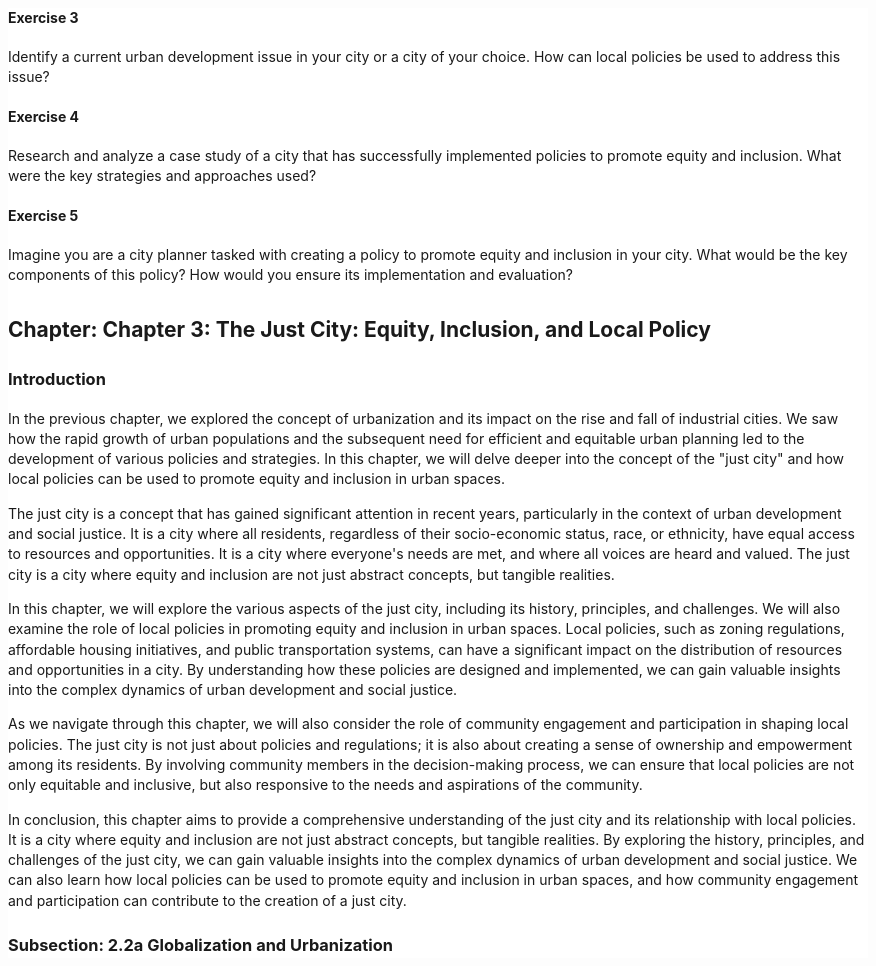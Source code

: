 #### Exercise 3
Identify a current urban development issue in your city or a city of your choice. How can local policies be used to address this issue?

#### Exercise 4
Research and analyze a case study of a city that has successfully implemented policies to promote equity and inclusion. What were the key strategies and approaches used?

#### Exercise 5
Imagine you are a city planner tasked with creating a policy to promote equity and inclusion in your city. What would be the key components of this policy? How would you ensure its implementation and evaluation?

## Chapter: Chapter 3: The Just City: Equity, Inclusion, and Local Policy

### Introduction

In the previous chapter, we explored the concept of urbanization and its impact on the rise and fall of industrial cities. We saw how the rapid growth of urban populations and the subsequent need for efficient and equitable urban planning led to the development of various policies and strategies. In this chapter, we will delve deeper into the concept of the "just city" and how local policies can be used to promote equity and inclusion in urban spaces.

The just city is a concept that has gained significant attention in recent years, particularly in the context of urban development and social justice. It is a city where all residents, regardless of their socio-economic status, race, or ethnicity, have equal access to resources and opportunities. It is a city where everyone's needs are met, and where all voices are heard and valued. The just city is a city where equity and inclusion are not just abstract concepts, but tangible realities.

In this chapter, we will explore the various aspects of the just city, including its history, principles, and challenges. We will also examine the role of local policies in promoting equity and inclusion in urban spaces. Local policies, such as zoning regulations, affordable housing initiatives, and public transportation systems, can have a significant impact on the distribution of resources and opportunities in a city. By understanding how these policies are designed and implemented, we can gain valuable insights into the complex dynamics of urban development and social justice.

As we navigate through this chapter, we will also consider the role of community engagement and participation in shaping local policies. The just city is not just about policies and regulations; it is also about creating a sense of ownership and empowerment among its residents. By involving community members in the decision-making process, we can ensure that local policies are not only equitable and inclusive, but also responsive to the needs and aspirations of the community.

In conclusion, this chapter aims to provide a comprehensive understanding of the just city and its relationship with local policies. It is a city where equity and inclusion are not just abstract concepts, but tangible realities. By exploring the history, principles, and challenges of the just city, we can gain valuable insights into the complex dynamics of urban development and social justice. We can also learn how local policies can be used to promote equity and inclusion in urban spaces, and how community engagement and participation can contribute to the creation of a just city.




### Subsection: 2.2a Globalization and Urbanization
